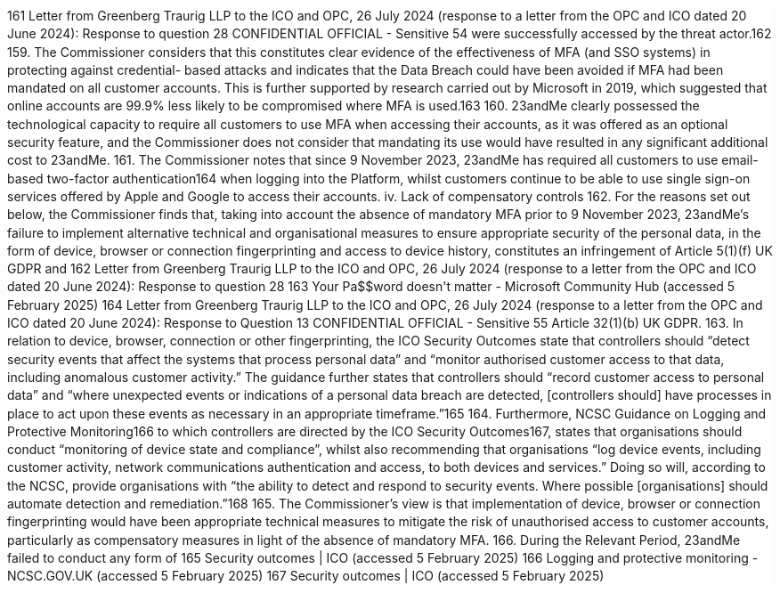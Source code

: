 161 Letter from Greenberg Traurig LLP to the ICO and OPC, 26 July 2024 (response to a
letter from the OPC and ICO dated 20 June 2024): Response to question 28
CONFIDENTIAL
OFFICIAL - Sensitive
54 were successfully accessed by the threat actor.162
159. The Commissioner considers that this constitutes clear evidence of the
effectiveness of MFA (and SSO systems) in protecting against credential-
based attacks and indicates that the Data Breach could have been
avoided if MFA had been mandated on all customer accounts. This is
further supported by research carried out by Microsoft in 2019, which
suggested that online accounts are 99.9% less likely to be compromised
where MFA is used.163
160. 23andMe clearly possessed the technological capacity to require all
customers to use MFA when accessing their accounts, as it was offered
as an optional security feature, and the Commissioner does not consider
that mandating its use would have resulted in any significant additional
cost to 23andMe.
161. The Commissioner notes that since 9 November 2023, 23andMe has
required all customers to use email-based two-factor authentication164
when logging into the Platform, whilst customers continue to be able to
use single sign-on services offered by Apple and Google to access their
accounts.
iv. Lack of compensatory controls
162. For the reasons set out below, the Commissioner finds that, taking into
account the absence of mandatory MFA prior to 9 November 2023,
23andMe’s failure to implement alternative technical and organisational
measures to ensure appropriate security of the personal data, in the
form of device, browser or connection fingerprinting and access to device
history, constitutes an infringement of Article 5(1)(f) UK GDPR and
162 Letter from Greenberg Traurig LLP to the ICO and OPC, 26 July 2024 (response to a
letter from the OPC and ICO dated 20 June 2024): Response to question 28
163 Your Pa$$word doesn't matter - Microsoft Community Hub (accessed 5 February 2025)
164 Letter from Greenberg Traurig LLP to the ICO and OPC, 26 July 2024 (response to a
letter from the OPC and ICO dated 20 June 2024): Response to Question 13
CONFIDENTIAL
OFFICIAL - Sensitive
55 Article 32(1)(b) UK GDPR.
163. In relation to device, browser, connection or other fingerprinting, the
ICO Security Outcomes state that controllers should “detect security
events that affect the systems that process personal data” and “monitor
authorised customer access to that data, including anomalous customer
activity.” The guidance further states that controllers should “record
customer access to personal data” and “where unexpected events or
indications of a personal data breach are detected, \[controllers should\]
have processes in place to act upon these events as necessary in an
appropriate timeframe.”165
164. Furthermore, NCSC Guidance on Logging and Protective Monitoring166
to which controllers are directed by the ICO Security Outcomes167, states
that organisations should conduct “monitoring of device state and
compliance”, whilst also recommending that organisations “log device
events, including customer activity, network communications
authentication and access, to both devices and services.” Doing so will,
according to the NCSC, provide organisations with “the ability to detect
and respond to security events. Where possible \[organisations\] should
automate detection and remediation.”168
165. The Commissioner’s view is that implementation of device, browser or
connection fingerprinting would have been appropriate technical
measures to mitigate the risk of unauthorised access to customer
accounts, particularly as compensatory measures in light of the absence
of mandatory MFA.
166. During the Relevant Period, 23andMe failed to conduct any form of
165 Security outcomes | ICO (accessed 5 February 2025)
166 Logging and protective monitoring - NCSC.GOV.UK (accessed 5 February 2025)
167 Security outcomes | ICO (accessed 5 February 2025)